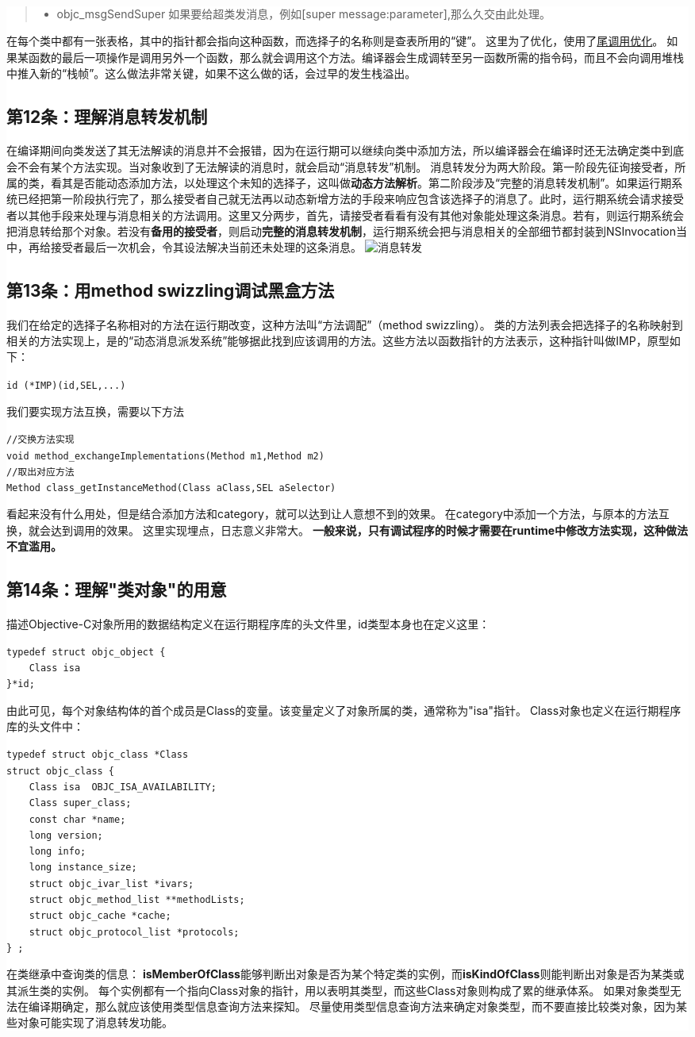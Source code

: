 >* objc_msgSendSuper 如果要给超类发消息，例如[super message:parameter],那么久交由此处理。

在每个类中都有一张表格，其中的指针都会指向这种函数，而选择子的名称则是查表所用的“键”。
这里为了优化，使用了[尾调用优化](http://www.ruanyifeng.com/blog/2015/04/tail-call.html)。
如果某函数的最后一项操作是调用另外一个函数，那么就会调用这个方法。编译器会生成调转至另一函数所需的指令码，而且不会向调用堆栈中推入新的“栈帧”。这么做法非常关键，如果不这么做的话，会过早的发生栈溢出。
## 第12条：理解消息转发机制
在编译期间向类发送了其无法解读的消息并不会报错，因为在运行期可以继续向类中添加方法，所以编译器会在编译时还无法确定类中到底会不会有某个方法实现。当对象收到了无法解读的消息时，就会启动“消息转发”机制。
消息转发分为两大阶段。第一阶段先征询接受者，所属的类，看其是否能动态添加方法，以处理这个未知的选择子，这叫做**动态方法解析**。第二阶段涉及“完整的消息转发机制”。如果运行期系统已经把第一阶段执行完了，那么接受者自己就无法再以动态新增方法的手段来响应包含该选择子的消息了。此时，运行期系统会请求接受者以其他手段来处理与消息相关的方法调用。这里又分两步，首先，请接受者看看有没有其他对象能处理这条消息。若有，则运行期系统会把消息转给那个对象。若没有**备用的接受者**，则启动**完整的消息转发机制**，运行期系统会把与消息相关的全部细节都封装到NSInvocation当中，再给接受者最后一次机会，令其设法解决当前还未处理的这条消息。
![消息转发](http://upload-images.jianshu.io/upload_images/1342490-347cfcf83fa7c765.png?imageMogr2/auto-orient/strip%7CimageView2/2/w/1240)
## 第13条：用method swizzling调试黑盒方法
我们在给定的选择子名称相对的方法在运行期改变，这种方法叫“方法调配”（method swizzling）。
类的方法列表会把选择子的名称映射到相关的方法实现上，是的“动态消息派发系统”能够据此找到应该调用的方法。这些方法以函数指针的方法表示，这种指针叫做IMP，原型如下：
```
id (*IMP)(id,SEL,...)
```
我们要实现方法互换，需要以下方法
```
//交换方法实现
void method_exchangeImplementations(Method m1,Method m2)
//取出对应方法
Method class_getInstanceMethod(Class aClass,SEL aSelector)
```
看起来没有什么用处，但是结合添加方法和category，就可以达到让人意想不到的效果。
在category中添加一个方法，与原本的方法互换，就会达到调用的效果。
这里实现埋点，日志意义非常大。
**一般来说，只有调试程序的时候才需要在runtime中修改方法实现，这种做法不宜滥用。**
## 第14条：理解"类对象"的用意
描述Objective-C对象所用的数据结构定义在运行期程序库的头文件里，id类型本身也在定义这里：
```
typedef struct objc_object {
    Class isa
}*id;
```
由此可见，每个对象结构体的首个成员是Class的变量。该变量定义了对象所属的类，通常称为"isa"指针。
Class对象也定义在运行期程序库的头文件中：
```
typedef struct objc_class *Class
struct objc_class {  
    Class isa  OBJC_ISA_AVAILABILITY;  
    Class super_class;  
    const char *name;  
    long version;  
    long info;  
    long instance_size;  
    struct objc_ivar_list *ivars;  
    struct objc_method_list **methodLists;  
    struct objc_cache *cache;  
    struct objc_protocol_list *protocols;  
} ;  
```
在类继承中查询类的信息：
**isMemberOfClass**能够判断出对象是否为某个特定类的实例，而**isKindOfClass**则能判断出对象是否为某类或其派生类的实例。
每个实例都有一个指向Class对象的指针，用以表明其类型，而这些Class对象则构成了累的继承体系。
如果对象类型无法在编译期确定，那么就应该使用类型信息查询方法来探知。
尽量使用类型信息查询方法来确定对象类型，而不要直接比较类对象，因为某些对象可能实现了消息转发功能。
